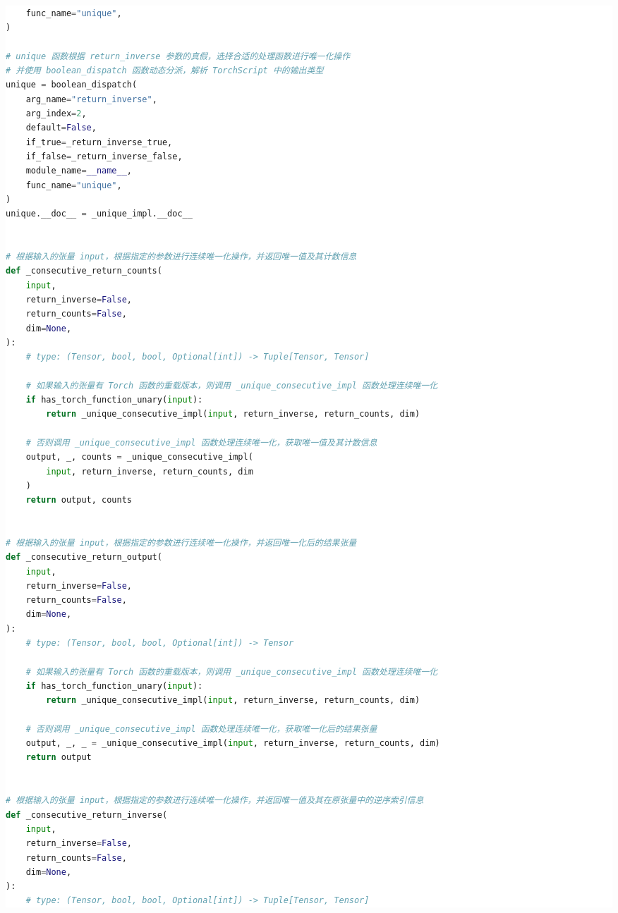 ```py
    func_name="unique",
)

# unique 函数根据 return_inverse 参数的真假，选择合适的处理函数进行唯一化操作
# 并使用 boolean_dispatch 函数动态分派，解析 TorchScript 中的输出类型
unique = boolean_dispatch(
    arg_name="return_inverse",
    arg_index=2,
    default=False,
    if_true=_return_inverse_true,
    if_false=_return_inverse_false,
    module_name=__name__,
    func_name="unique",
)
unique.__doc__ = _unique_impl.__doc__


# 根据输入的张量 input，根据指定的参数进行连续唯一化操作，并返回唯一值及其计数信息
def _consecutive_return_counts(
    input,
    return_inverse=False,
    return_counts=False,
    dim=None,
):
    # type: (Tensor, bool, bool, Optional[int]) -> Tuple[Tensor, Tensor]

    # 如果输入的张量有 Torch 函数的重载版本，则调用 _unique_consecutive_impl 函数处理连续唯一化
    if has_torch_function_unary(input):
        return _unique_consecutive_impl(input, return_inverse, return_counts, dim)

    # 否则调用 _unique_consecutive_impl 函数处理连续唯一化，获取唯一值及其计数信息
    output, _, counts = _unique_consecutive_impl(
        input, return_inverse, return_counts, dim
    )
    return output, counts


# 根据输入的张量 input，根据指定的参数进行连续唯一化操作，并返回唯一化后的结果张量
def _consecutive_return_output(
    input,
    return_inverse=False,
    return_counts=False,
    dim=None,
):
    # type: (Tensor, bool, bool, Optional[int]) -> Tensor

    # 如果输入的张量有 Torch 函数的重载版本，则调用 _unique_consecutive_impl 函数处理连续唯一化
    if has_torch_function_unary(input):
        return _unique_consecutive_impl(input, return_inverse, return_counts, dim)

    # 否则调用 _unique_consecutive_impl 函数处理连续唯一化，获取唯一化后的结果张量
    output, _, _ = _unique_consecutive_impl(input, return_inverse, return_counts, dim)
    return output


# 根据输入的张量 input，根据指定的参数进行连续唯一化操作，并返回唯一值及其在原张量中的逆序索引信息
def _consecutive_return_inverse(
    input,
    return_inverse=False,
    return_counts=False,
    dim=None,
):
    # type: (Tensor, bool, bool, Optional[int]) -> Tuple[Tensor, Tensor]
```